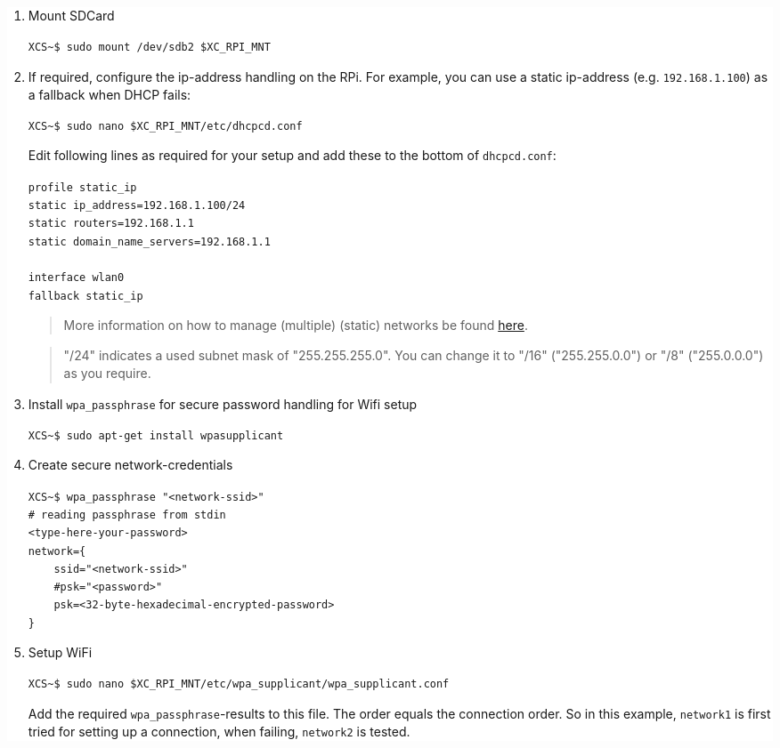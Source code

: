1. Mount SDCard

    ```
    XCS~$ sudo mount /dev/sdb2 $XC_RPI_MNT
    ```

1. If required, configure the ip-address handling on the RPi. For example, you can use a static ip-address (e.g. `192.168.1.100`) as a fallback when DHCP fails:

    ```
    XCS~$ sudo nano $XC_RPI_MNT/etc/dhcpcd.conf
    ```

    Edit following lines as required for your setup and add these to the bottom of `dhcpcd.conf`:

    ```
    profile static_ip
    static ip_address=192.168.1.100/24
    static routers=192.168.1.1
    static domain_name_servers=192.168.1.1

    interface wlan0
    fallback static_ip
    ```

    > More information on how to manage (multiple) (static) networks be found [here](https://www.raspberrypi.org/forums/viewtopic.php?t=140252).

    > "/24" indicates a used subnet mask of "255.255.255.0". You can change it to "/16" ("255.255.0.0") or "/8" ("255.0.0.0") as you require.

1. Install `wpa_passphrase` for secure password handling for Wifi setup

    ```
    XCS~$ sudo apt-get install wpasupplicant
    ```

1. Create secure network-credentials

    ```
    XCS~$ wpa_passphrase "<network-ssid>"
    # reading passphrase from stdin
    <type-here-your-password>
    network={
	    ssid="<network-ssid>"
	    #psk="<password>"
        psk=<32-byte-hexadecimal-encrypted-password>
    }
    ```
1. Setup WiFi
  
    ```
    XCS~$ sudo nano $XC_RPI_MNT/etc/wpa_supplicant/wpa_supplicant.conf
    ```

    Add the required `wpa_passphrase`-results to this file. The order equals the connection order. So in this example, `network1` is first tried for setting up a connection, when failing, `network2` is tested.
